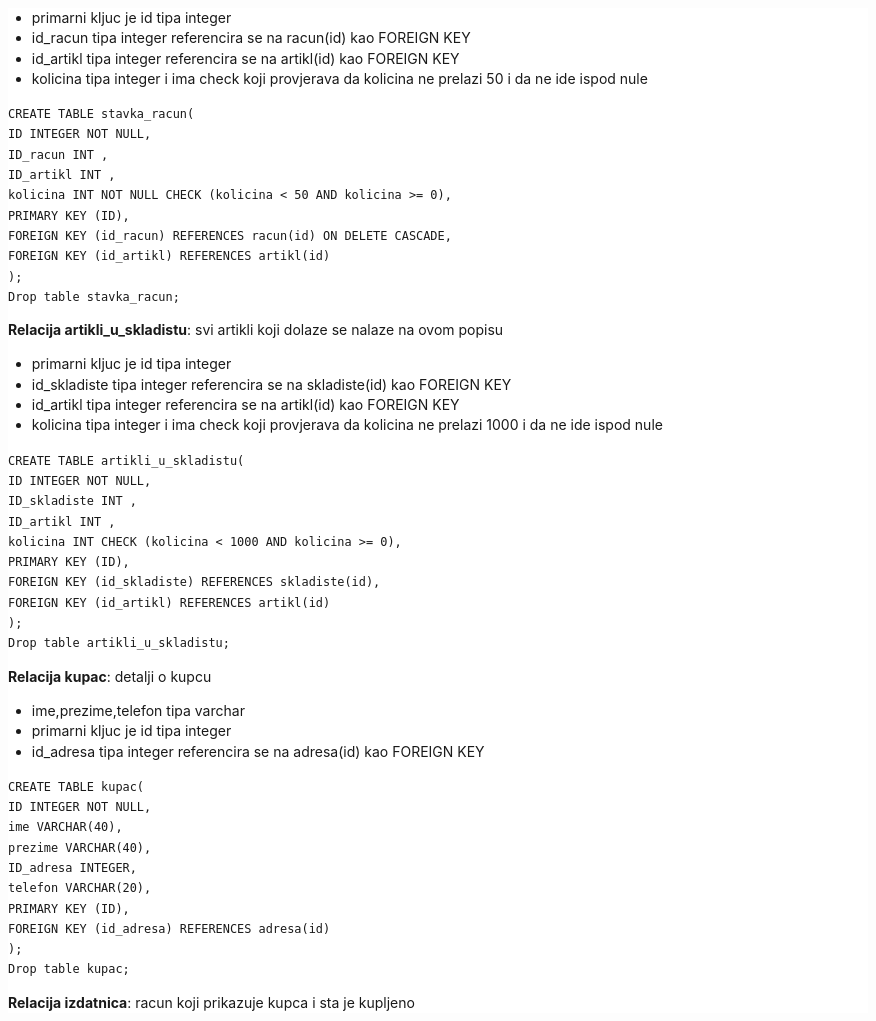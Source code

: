 - primarni kljuc je id tipa integer
- id_racun tipa integer referencira se na racun(id) kao FOREIGN KEY
- id_artikl tipa integer referencira se na artikl(id) kao FOREIGN KEY
- kolicina tipa integer i ima check koji provjerava da kolicina ne prelazi 50 i da ne ide ispod nule

 ```mysql
CREATE TABLE stavka_racun(
ID INTEGER NOT NULL,
ID_racun INT , 
ID_artikl INT , 
kolicina INT NOT NULL CHECK (kolicina < 50 AND kolicina >= 0), 
PRIMARY KEY (ID),
FOREIGN KEY (id_racun) REFERENCES racun(id) ON DELETE CASCADE,
FOREIGN KEY (id_artikl) REFERENCES artikl(id)
);
Drop table stavka_racun;
```

**Relacija artikli_u_skladistu**:
svi artikli koji dolaze se nalaze na ovom popisu

- primarni kljuc je id tipa integer
- id_skladiste tipa integer referencira se na skladiste(id) kao FOREIGN KEY
- id_artikl tipa integer referencira se na artikl(id) kao FOREIGN KEY
- kolicina tipa integer i ima check koji provjerava da kolicina ne prelazi 1000 i da ne ide ispod nule

 ```mysql
CREATE TABLE artikli_u_skladistu(
ID INTEGER NOT NULL,
ID_skladiste INT , 
ID_artikl INT ,
kolicina INT CHECK (kolicina < 1000 AND kolicina >= 0), 
PRIMARY KEY (ID),
FOREIGN KEY (id_skladiste) REFERENCES skladiste(id),
FOREIGN KEY (id_artikl) REFERENCES artikl(id)
);
Drop table artikli_u_skladistu;
 ```

**Relacija kupac**:
detalji o kupcu

- ime,prezime,telefon tipa varchar
- primarni kljuc je id tipa integer
- id_adresa tipa integer referencira se na adresa(id) kao FOREIGN KEY

 ```mysql
CREATE TABLE kupac(
ID INTEGER NOT NULL,
ime VARCHAR(40),
prezime VARCHAR(40),
ID_adresa INTEGER,
telefon VARCHAR(20),
PRIMARY KEY (ID),
FOREIGN KEY (id_adresa) REFERENCES adresa(id)
);
Drop table kupac;
 ```
**Relacija izdatnica**:
racun koji prikazuje kupca i sta je kupljeno

